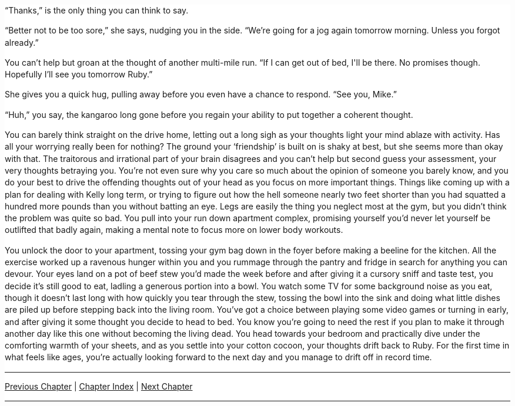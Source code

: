 “Thanks,” is the only thing you can think to say.

“Better not to be too sore,” she says, nudging you in the side. “We’re going for a jog again tomorrow morning. Unless you forgot already.”

You can’t help but groan at the thought of another multi-mile run. “If I can get out of bed, I'll be there. No promises though. Hopefully I’ll see you tomorrow Ruby.”

She gives you a quick hug, pulling away before you even have a chance to respond. “See you, Mike.”

“Huh,” you say, the kangaroo long gone before you regain your ability to put together a coherent thought.

You can barely think straight on the drive home, letting out a long sigh as your thoughts light your mind ablaze with activity. Has all your worrying really been for nothing? The ground your ‘friendship’ is built on is shaky at best, but she seems more than okay with that. The traitorous and irrational part of your brain disagrees and you can’t help but second guess your assessment, your very thoughts betraying you. You’re not even sure why you care so much about the opinion of someone you barely know, and you do your best to drive the offending thoughts out of your head as you focus on more important things. Things like coming up with a plan for dealing with Kelly long term, or trying to figure out how the hell someone nearly two feet shorter than you had squatted a hundred more pounds than you without batting an eye. Legs are easily the thing you neglect most at the gym, but you didn’t think the problem was quite so bad. You pull into your run down apartment complex, promising yourself you’d never let yourself be outlifted that badly again, making a mental note to focus more on lower body workouts.

You unlock the door to your apartment, tossing your gym bag down in the foyer before making a beeline for the kitchen. All the exercise worked up a ravenous hunger within you and you rummage through the pantry and fridge in search for anything you can devour. Your eyes land on a pot of beef stew you’d made the week before and after giving it a cursory sniff and taste test, you decide it’s still good to eat, ladling a generous portion into a bowl. You watch some TV for some background noise as you eat, though it doesn’t last long with how quickly you tear through the stew, tossing the bowl into the sink and doing what little dishes are piled up before stepping back into the living room. You’ve got a choice between playing some video games or turning in early, and after giving it some thought you decide to head to bed. You know you’re going to need the rest if you plan to make it through another day like this one without becoming the living dead. You head towards your bedroom and practically dive under the comforting warmth of your sheets, and as you settle into your cotton cocoon, your thoughts drift back to Ruby. For the first time in what feels like ages, you’re actually looking forward to the next day and you manage to drift off in record time.
***
[Previous Chapter](https://rentry.co/RoodChapterTwo) | [Chapter Index](https://rentry.co/Comfycreations) | [Next Chapter](https://rentry.co/RoodChapterFour/)
***
